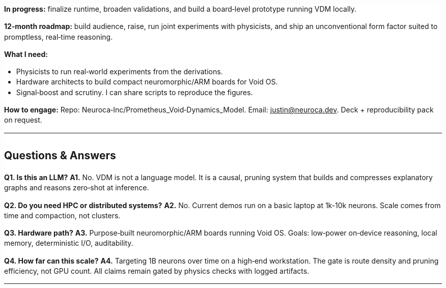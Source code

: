 **In progress:** finalize runtime, broaden validations, and build a board‑level prototype running VDM locally.

**12‑month roadmap:** build audience, raise, run joint experiments with physicists, and ship an unconventional form factor suited to promptless, real‑time reasoning.

**What I need:**

* Physicists to run real‑world experiments from the derivations.
* Hardware architects to build compact neuromorphic/ARM boards for Void OS.
* Signal‑boost and scrutiny. I can share scripts to reproduce the figures.

**How to engage:**
Repo: Neuroca‑Inc/Prometheus\_Void‑Dynamics\_Model.
Email: [justin@neuroca.dev](mailto:justin@neuroca.dev). Deck + reproducibility pack on request.

---

## Questions & Answers

**Q1. Is this an LLM?**
**A1.** No. VDM is not a language model. It is a causal, pruning system that builds and compresses explanatory graphs and reasons zero‑shot at inference.

**Q2. Do you need HPC or distributed systems?**
**A2.** No. Current demos run on a basic laptop at 1k-10k neurons. Scale comes from time and compaction, not clusters.

**Q3. Hardware path?**
**A3.** Purpose‑built neuromorphic/ARM boards running Void OS. Goals: low‑power on‑device reasoning, local memory, deterministic I/O, auditability.

**Q4. How far can this scale?**
**A4.** Targeting 1B neurons over time on a high‑end workstation. The gate is route density and pruning efficiency, not GPU count. All claims remain gated by physics checks with logged artifacts.

---